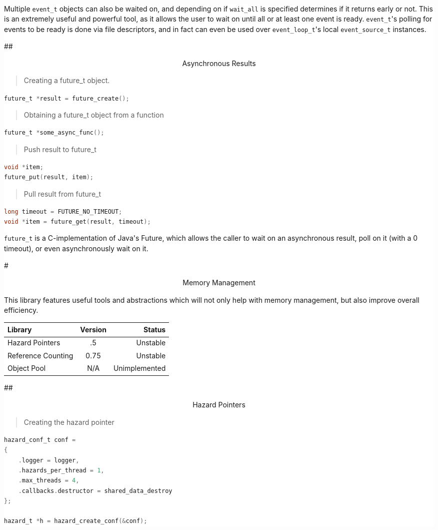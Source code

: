 Multiple `event_t` objects can also be waited on, and depending on if `wait_all` is specified determines if it returns early or not. This is an extremely useful and powerful tool, as it allows the user to wait on until all or at least one event is ready. `event_t`'s polling for events to be ready is done via file descriptors, and in fact can even be used over `event_loop_t`'s local `event_source_t` instances.

##<center>Asynchronous Results</center>

>Creating a future_t object.

~~~c
future_t *result = future_create();
~~~

>Obtaining a future_t object from a function

~~~c
future_t *some_async_func();
~~~

>Push result to future_t

~~~c
void *item;
future_put(result, item);
~~~

>Pull result from future_t

~~~c
long timeout = FUTURE_NO_TIMEOUT;
void *item = future_get(result, timeout);
~~~

`future_t` is a C-implementation of Java's Future, which allows the caller to wait on an asynchronous result, poll on it (with a 0 timeout), or even asynchronously wait on it.

#<center>Memory Management</center>

This library features useful tools and abstractions which will not only help with memory management, but also improve overall efficiency.

Library | Version | Status
:------- | :-------: | ------:
Hazard Pointers | .5 | Unstable
Reference Counting | 0.75 | Unstable
Object Pool | N/A | Unimplemented

##<center>Hazard Pointers</center>

>Creating the hazard pointer

~~~c
hazard_conf_t conf = 
{
    .logger = logger,
    .hazards_per_thread = 1,
    .max_threads = 4,
    .callbacks.destructor = shared_data_destroy
};

hazard_t *h = hazard_create_conf(&conf);
~~~
